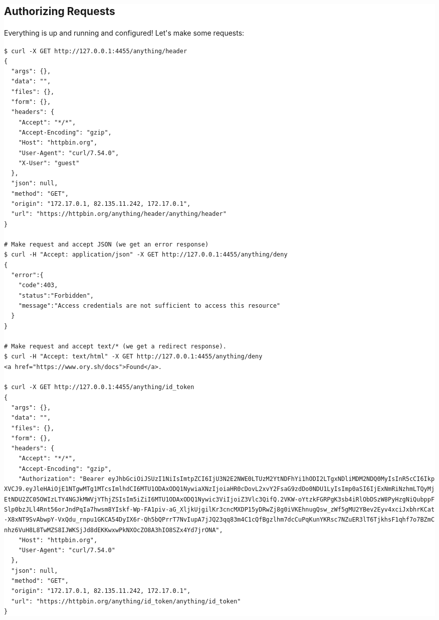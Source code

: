 ## Authorizing Requests

Everything is up and running and configured! Let's make some requests:

```
$ curl -X GET http://127.0.0.1:4455/anything/header
{
  "args": {},
  "data": "",
  "files": {},
  "form": {},
  "headers": {
    "Accept": "*/*",
    "Accept-Encoding": "gzip",
    "Host": "httpbin.org",
    "User-Agent": "curl/7.54.0",
    "X-User": "guest"
  },
  "json": null,
  "method": "GET",
  "origin": "172.17.0.1, 82.135.11.242, 172.17.0.1",
  "url": "https://httpbin.org/anything/header/anything/header"
}

# Make request and accept JSON (we get an error response)
$ curl -H "Accept: application/json" -X GET http://127.0.0.1:4455/anything/deny
{
  "error":{
    "code":403,
    "status":"Forbidden",
    "message":"Access credentials are not sufficient to access this resource"
  }
}

# Make request and accept text/* (we get a redirect response).
$ curl -H "Accept: text/html" -X GET http://127.0.0.1:4455/anything/deny
<a href="https://www.ory.sh/docs">Found</a>.

$ curl -X GET http://127.0.0.1:4455/anything/id_token
{
  "args": {},
  "data": "",
  "files": {},
  "form": {},
  "headers": {
    "Accept": "*/*",
    "Accept-Encoding": "gzip",
    "Authorization": "Bearer eyJhbGciOiJSUzI1NiIsImtpZCI6IjU3N2E2NWE0LTUzM2YtNDFhYi1hODI2LTgxNDliMDM2NDQ0MyIsInR5cCI6IkpXVCJ9.eyJleHAiOjE1NTgwMTg1MTcsImlhdCI6MTU1ODAxODQ1NywiaXNzIjoiaHR0cDovL2xvY2FsaG9zdDo0NDU1LyIsImp0aSI6IjExNmRiNzhmLTQyMjEtNDU2ZC05OWIzLTY4NGJkMWVjYThjZSIsIm5iZiI6MTU1ODAxODQ1Nywic3ViIjoiZ3Vlc3QifQ.2VKW-oYtzkFGRPgK3sb4iRlObDSzW8PyHzgNiQubppFSlp0bzJLl4Rnt56orJndPqIa7hwsm8YIskf-Wp-FA1piv-aG_XljkUjgilKr3cncMXDP15yDRwZj8g0iVKEhnugQsw_zWf5gMU2YBev2Eyv4xciJxbhrKCat-X8xNT9SvAbwpY-VxQdu_rnpu1GKCA54DyIX6r-Qh5bQPrrT7NvIupA7jJQ23qq83m4C1cQfBgzlhm7dcCuPqKunYKRsc7NZuER3lT6TjkhsF1qhf7o7BZmCnhz6VuH8L8TwMZS8IJWKSjJd8dEKKwxwPkNXOcZO8A3hIO8SZx4Yd7jrONA",
    "Host": "httpbin.org",
    "User-Agent": "curl/7.54.0"
  },
  "json": null,
  "method": "GET",
  "origin": "172.17.0.1, 82.135.11.242, 172.17.0.1",
  "url": "https://httpbin.org/anything/id_token/anything/id_token"
}
```
